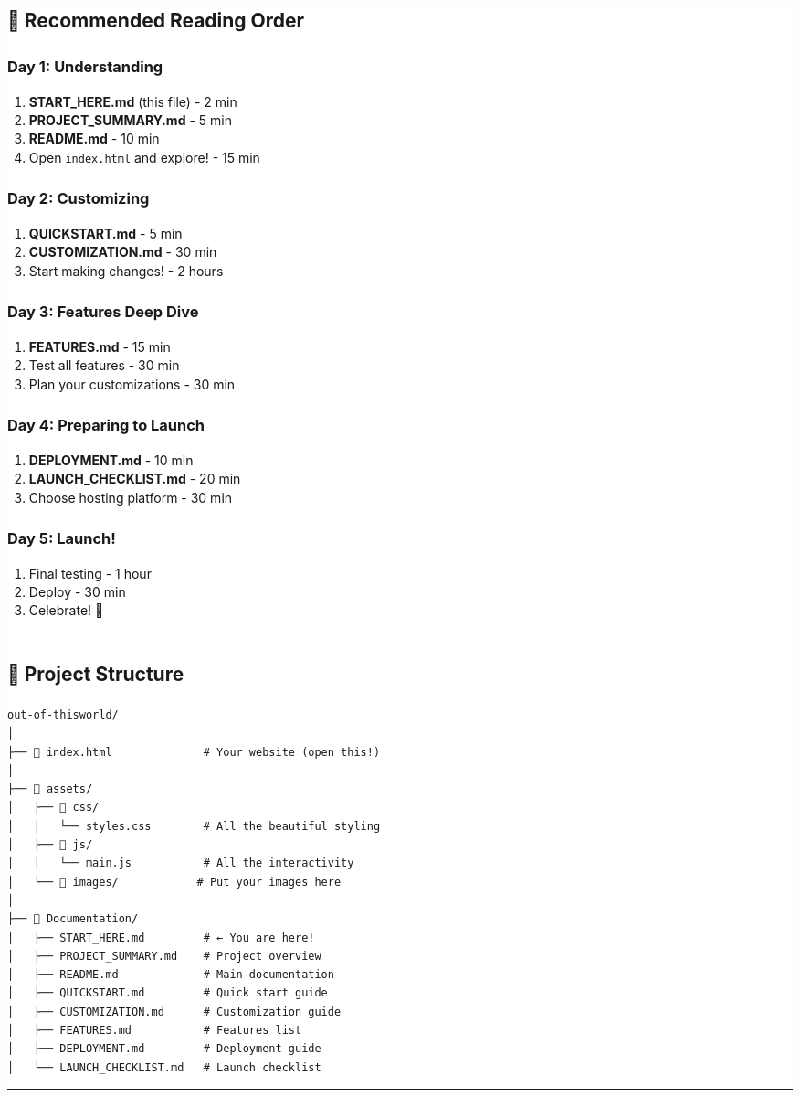 ## 🎯 Recommended Reading Order

### Day 1: Understanding
1. **START_HERE.md** (this file) - 2 min
2. **PROJECT_SUMMARY.md** - 5 min
3. **README.md** - 10 min
4. Open `index.html` and explore! - 15 min

### Day 2: Customizing
1. **QUICKSTART.md** - 5 min
2. **CUSTOMIZATION.md** - 30 min
3. Start making changes! - 2 hours

### Day 3: Features Deep Dive
1. **FEATURES.md** - 15 min
2. Test all features - 30 min
3. Plan your customizations - 30 min

### Day 4: Preparing to Launch
1. **DEPLOYMENT.md** - 10 min
2. **LAUNCH_CHECKLIST.md** - 20 min
3. Choose hosting platform - 30 min

### Day 5: Launch!
1. Final testing - 1 hour
2. Deploy - 30 min
3. Celebrate! 🎉

---

## 📁 Project Structure

```
out-of-thisworld/
│
├── 📄 index.html              # Your website (open this!)
│
├── 📁 assets/
│   ├── 📁 css/
│   │   └── styles.css        # All the beautiful styling
│   ├── 📁 js/
│   │   └── main.js           # All the interactivity
│   └── 📁 images/            # Put your images here
│
├── 📖 Documentation/
│   ├── START_HERE.md         # ← You are here!
│   ├── PROJECT_SUMMARY.md    # Project overview
│   ├── README.md             # Main documentation
│   ├── QUICKSTART.md         # Quick start guide
│   ├── CUSTOMIZATION.md      # Customization guide
│   ├── FEATURES.md           # Features list
│   ├── DEPLOYMENT.md         # Deployment guide
│   └── LAUNCH_CHECKLIST.md   # Launch checklist
```

---